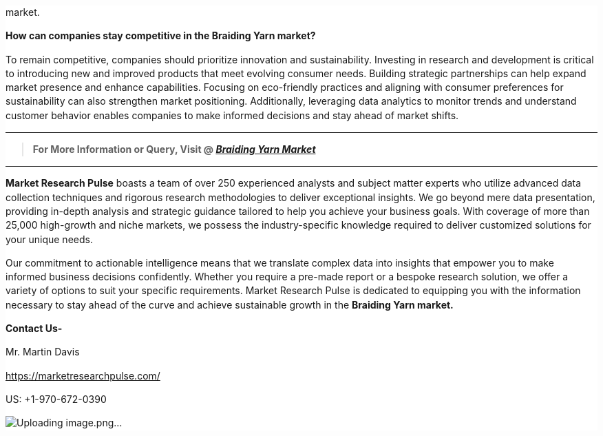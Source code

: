market.</p><p><strong>How can companies stay competitive in the Braiding Yarn market?</strong></p><p>To remain competitive, companies should prioritize innovation and sustainability. Investing in research and development is critical to introducing new and improved products that meet evolving consumer needs. Building strategic partnerships can help expand market presence and enhance capabilities. Focusing on eco-friendly practices and aligning with consumer preferences for sustainability can also strengthen market positioning. Additionally, leveraging data analytics to monitor trends and understand customer behavior enables companies to make informed decisions and stay ahead of market shifts.</p><hr /><blockquote><p><strong>For More Information or Query, Visit @&nbsp;<em><a href="https://marketresearchpulse.com/report/96754/braiding-yarn-market?utm_source=Linkedin&utm_medium=091">Braiding Yarn Market</a></em></strong></p></blockquote><hr /><p><strong>Market Research Pulse</strong> boasts a team of over 250 experienced analysts and subject matter experts who utilize advanced data collection techniques and rigorous research methodologies to deliver exceptional insights. We go beyond mere data presentation, providing in-depth analysis and strategic guidance tailored to help you achieve your business goals. With coverage of more than 25,000 high-growth and niche markets, we possess the industry-specific knowledge required to deliver customized solutions for your unique needs.</p><p>Our commitment to actionable intelligence means that we translate complex data into insights that empower you to make informed business decisions confidently. Whether you require a pre-made report or a bespoke research solution, we offer a variety of options to suit your specific requirements. Market Research Pulse is dedicated to equipping you with the information necessary to stay ahead of the curve and achieve sustainable growth in the <strong>Braiding Yarn market.</strong></p><p><strong>Contact Us-</strong></p><p>Mr. Martin Davis</p><p>https://marketresearchpulse.com/</p><p>US: +1-970-672-0390</p>
![Uploading image.png…]()
